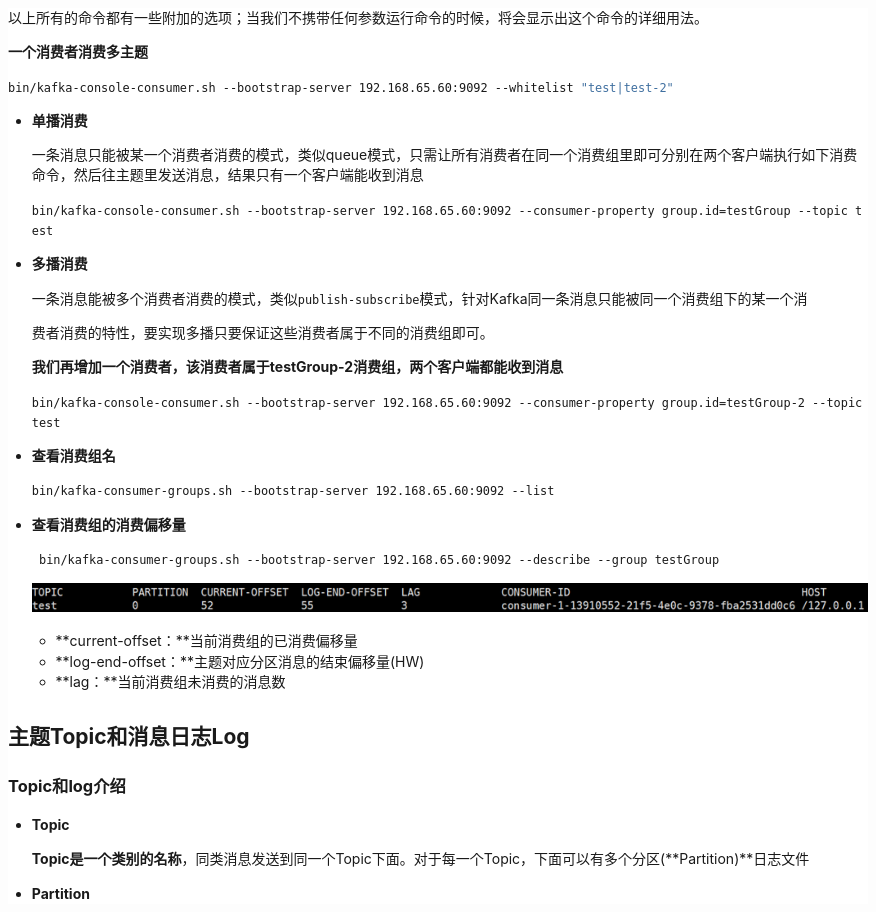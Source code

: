 以上所有的命令都有一些附加的选项；当我们不携带任何参数运行命令的时候，将会显示出这个命令的详细用法。

**一个消费者消费多主题**

```sh
bin/kafka‐console‐consumer.sh ‐‐bootstrap‐server 192.168.65.60:9092 ‐‐whitelist "test|test‐2"
```

- **单播消费**

  一条消息只能被某一个消费者消费的模式，类似queue模式，只需让所有消费者在同一个消费组里即可分别在两个客户端执行如下消费命令，然后往主题里发送消息，结果只有一个客户端能收到消息

  ```sh
  bin/kafka‐console‐consumer.sh ‐‐bootstrap‐server 192.168.65.60:9092 ‐‐consumer‐property group.id=testGroup ‐‐topic test
  ```

- **多播消费**

  一条消息能被多个消费者消费的模式，类似`publish-subscribe`模式，针对Kafka同一条消息只能被同一个消费组下的某一个消

  费者消费的特性，要实现多播只要保证这些消费者属于不同的消费组即可。

  **我们再增加一个消费者，该消费者属于testGroup-2消费组，两个客户端都能收到消息**

  ```sh
  bin/kafka‐console‐consumer.sh ‐‐bootstrap‐server 192.168.65.60:9092 ‐‐consumer‐property group.id=testGroup‐2 ‐‐topic test
  ```

- **查看消费组名**

  ```sh
  bin/kafka‐consumer‐groups.sh ‐‐bootstrap‐server 192.168.65.60:9092 ‐‐list
  ```

- **查看消费组的消费偏移量**

  ```sh
   bin/kafka‐consumer‐groups.sh ‐‐bootstrap‐server 192.168.65.60:9092 ‐‐describe ‐‐group testGroup
  ```

  ![image-20240506124547708](../../public/images/image-20240506124547708.png)

  - **current-offset：**当前消费组的已消费偏移量
  - **log-end-offset：**主题对应分区消息的结束偏移量(HW)
  - **lag：**当前消费组未消费的消息数



## 主题Topic和消息日志Log

### Topic和log介绍

- **Topic**

  **Topic是一个类别的名称**，同类消息发送到同一个Topic下面。对于每一个Topic，下面可以有多个分区(**Partition)**日志文件

- **Partition**
